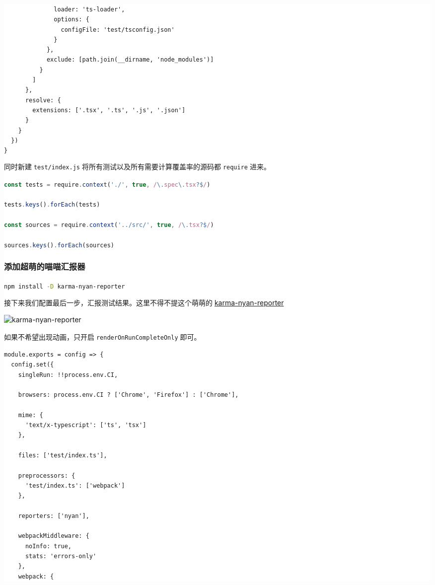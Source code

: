 ```javascript{11,13-15}
              loader: 'ts-loader',
              options: {
                configFile: 'test/tsconfig.json'
              }
            },
            exclude: [path.join(__dirname, 'node_modules')]
          }
        ]
      },
      resolve: {
        extensions: ['.tsx', '.ts', '.js', '.json']
      }
    }
  })
}
```

同时新建 `test/index.js` 将所有测试以及所有需要计算覆盖率的源码都 `require` 进来。

```typescript
const tests = require.context('./', true, /\.spec\.tsx?$/)

tests.keys().forEach(tests)

const sources = require.context('../src/', true, /\.tsx?$/)

sources.keys().forEach(sources)
```

### 添加超萌的喵喵汇报器

```bash
npm install -D karma-nyan-reporter
```

接下来我们配置最后一步，汇报测试结果。这里不得不提这个萌萌的 [karma-nyan-reporter](https://github.com/dgarlitt/karma-nyan-reporter)

![karma-nyan-reporter](https://raw.githubusercontent.com/dgarlitt/image-repo/master/karma-nyan-reporter/v0.2.2/karma-nyan-reporter-error-output.png)

如果不希望出现动画，只开启 `renderOnRunCompleteOnly` 即可。

```javascript{17，49-51}
module.exports = config => {
  config.set({
    singleRun: !!process.env.CI,
    
    browsers: process.env.CI ? ['Chrome', 'Firefox'] : ['Chrome'],

    mime: {
      'text/x-typescript': ['ts', 'tsx']
    },
    
    files: ['test/index.ts'],
    
    preprocessors: {
      'test/index.ts': ['webpack']
    },
    
    reporters: ['nyan'],
    
    webpackMiddleware: {
      noInfo: true,
      stats: 'errors-only'
    },
    webpack: {
```
